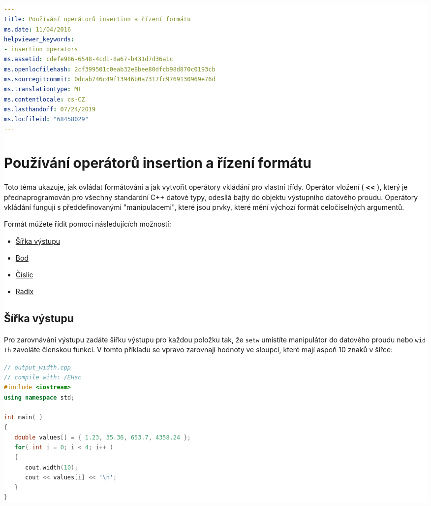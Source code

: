 ```yaml
---
title: Používání operátorů insertion a řízení formátu
ms.date: 11/04/2016
helpviewer_keywords:
- insertion operators
ms.assetid: cdefe986-6548-4cd1-8a67-b431d7d36a1c
ms.openlocfilehash: 2cf399501c0eab32e8bee80dfcb98d870c0193cb
ms.sourcegitcommit: 0dcab746c49f13946b0a7317fc9769130969e76d
ms.translationtype: MT
ms.contentlocale: cs-CZ
ms.lasthandoff: 07/24/2019
ms.locfileid: "68458029"
---
```

# <a name="using-insertion-operators-and-controlling-format"></a>Používání operátorů insertion a řízení formátu

Toto téma ukazuje, jak ovládat formátování a jak vytvořit operátory vkládání pro vlastní třídy. Operátor vložení ( **<<** ), který je přednaprogramován pro všechny standardní C++ datové typy, odesílá bajty do objektu výstupního datového proudu. Operátory vkládání fungují s předdefinovanými "manipulacemi", které jsou prvky, které mění výchozí formát celočíselných argumentů.

Formát můžete řídit pomocí následujících možností:

- [Šířka výstupu](#vclrfoutputwidthanchor3)

- [Bod](#vclrfalignmentanchor4)

- [Číslic](#vclrfprecisionanchor5)

- [Radix](#vclrfradixanchor6)

## <a name="vclrfoutputwidthanchor3"></a>Šířka výstupu

Pro zarovnávání výstupu zadáte šířku výstupu pro každou položku tak, že `setw` umístíte manipulátor do datového proudu nebo `width` zavoláte členskou funkci. V tomto příkladu se vpravo zarovnají hodnoty ve sloupci, které mají aspoň 10 znaků v šířce:

```cpp
// output_width.cpp
// compile with: /EHsc
#include <iostream>
using namespace std;

int main( )
{
   double values[] = { 1.23, 35.36, 653.7, 4358.24 };
   for( int i = 0; i < 4; i++ )
   {
      cout.width(10);
      cout << values[i] << '\n';
   }
}
```
